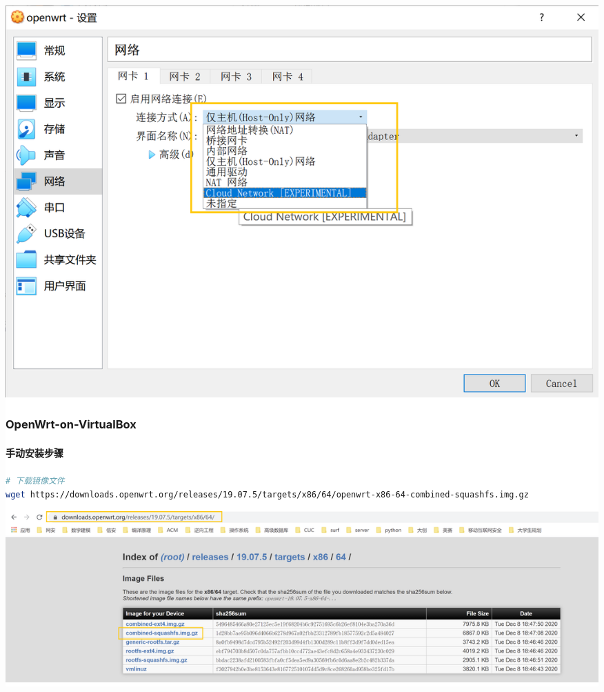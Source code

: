   ![](./img/网络配置.png)

### OpenWrt-on-VirtualBox

#### 手动安装步骤

```bash
# 下载镜像文件
wget https://downloads.openwrt.org/releases/19.07.5/targets/x86/64/openwrt-x86-64-combined-squashfs.img.gz
```

![](./img/镜像网址.PNG)
